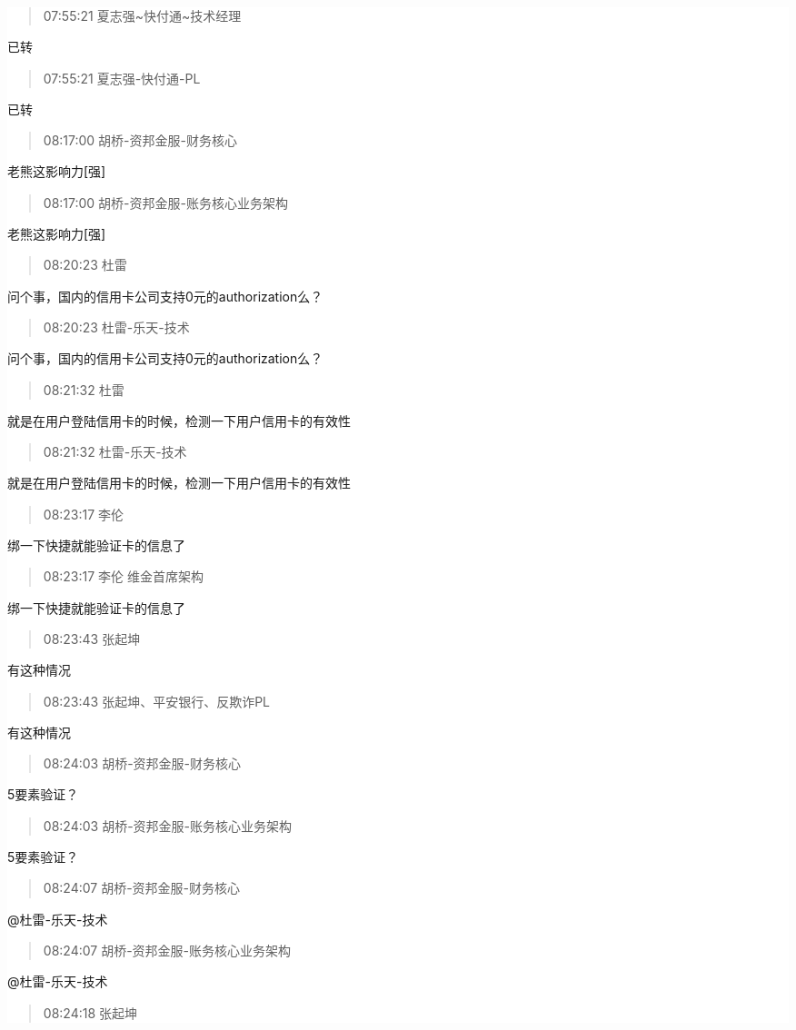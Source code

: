 > 07:55:21  夏志强~快付通~技术经理  
   
已转  
   
> 07:55:21  夏志强-快付通-PL  
   
已转  
   
> 08:17:00  胡桥-资邦金服-财务核心  
   
老熊这影响力[强]  
   
> 08:17:00  胡桥-资邦金服-账务核心业务架构  
   
老熊这影响力[强]  
   
> 08:20:23  杜雷  
   
问个事，国内的信用卡公司支持0元的authorization么？  
   
> 08:20:23  杜雷-乐天-技术  
   
问个事，国内的信用卡公司支持0元的authorization么？  
   
> 08:21:32  杜雷  
   
就是在用户登陆信用卡的时候，检测一下用户信用卡的有效性  
   
> 08:21:32  杜雷-乐天-技术  
   
就是在用户登陆信用卡的时候，检测一下用户信用卡的有效性  
   
> 08:23:17  李伦  
   
绑一下快捷就能验证卡的信息了  
   
> 08:23:17  李伦 维金首席架构  
   
绑一下快捷就能验证卡的信息了  
   
> 08:23:43  张起坤  
   
有这种情况  
   
> 08:23:43  张起坤、平安银行、反欺诈PL  
   
有这种情况  
   
> 08:24:03  胡桥-资邦金服-财务核心  
   
5要素验证？  
   
> 08:24:03  胡桥-资邦金服-账务核心业务架构  
   
5要素验证？  
   
> 08:24:07  胡桥-资邦金服-财务核心  
   
@杜雷-乐天-技术  
   
> 08:24:07  胡桥-资邦金服-账务核心业务架构  
   
@杜雷-乐天-技术  
   
> 08:24:18  张起坤  
   